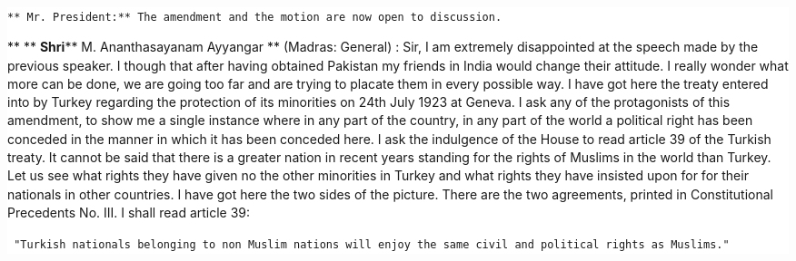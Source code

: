     ** Mr. President:** The amendment and the motion are now open to discussion.

   ** ** **Shri**** M. Ananthasayanam Ayyangar ** (Madras: General) : Sir, I am extremely disappointed at the speech made by the previous speaker. I though that after having obtained Pakistan my friends in India would change their attitude. I really wonder what more can be done, we are going too far and are trying to placate them in every possible way. I have got here the treaty entered into by Turkey regarding the protection of its minorities on 24th July 1923 at Geneva. I ask any of the protagonists of this amendment, to show me a single instance where in any part of the country, in any part of the world a political right has been conceded in the manner in which it has been conceded here. I ask the indulgence of the House to read article 39 of the Turkish treaty. It cannot be said that there is a greater nation in recent years standing for the rights of Muslims in the world than Turkey. Let us see what rights they have given no the other minorities in Turkey and what rights they have insisted upon for for their nationals in other countries. I have got here the two sides of the picture. There are the two agreements, printed in Constitutional Precedents No. III. I shall read article 39:

     "Turkish nationals belonging to non Muslim nations will enjoy the same civil and political rights as Muslims."
